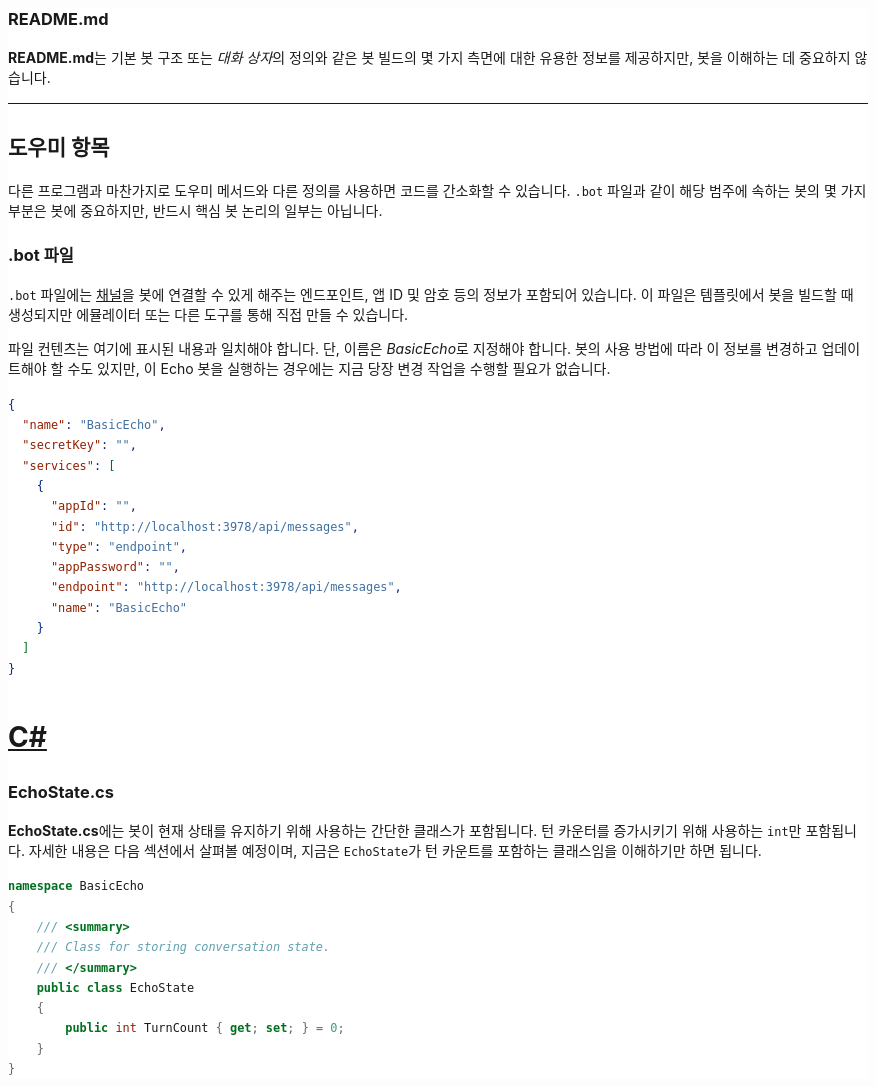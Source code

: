### <a name="readmemd"></a>README.md

**README.md**는 기본 봇 구조 또는 *대화 상자*의 정의와 같은 봇 빌드의 몇 가지 측면에 대한 유용한 정보를 제공하지만, 봇을 이해하는 데 중요하지 않습니다.

---


## <a name="helper-items"></a>도우미 항목

다른 프로그램과 마찬가지로 도우미 메서드와 다른 정의를 사용하면 코드를 간소화할 수 있습니다. `.bot` 파일과 같이 해당 범주에 속하는 봇의 몇 가지 부분은 봇에 중요하지만, 반드시 핵심 봇 논리의 일부는 아닙니다.

### <a name="bot-file"></a>.bot 파일

`.bot` 파일에는 [채널](bot-concepts.md)을 봇에 연결할 수 있게 해주는 엔드포인트, 앱 ID 및 암호 등의 정보가 포함되어 있습니다. 이 파일은 템플릿에서 봇을 빌드할 때 생성되지만 에뮬레이터 또는 다른 도구를 통해 직접 만들 수 있습니다.

파일 컨텐츠는 여기에 표시된 내용과 일치해야 합니다. 단, 이름은 *BasicEcho*로 지정해야 합니다. 봇의 사용 방법에 따라 이 정보를 변경하고 업데이트해야 할 수도 있지만, 이 Echo 봇을 실행하는 경우에는 지금 당장 변경 작업을 수행할 필요가 없습니다.

```json
{
  "name": "BasicEcho",
  "secretKey": "",
  "services": [
    {
      "appId": "",
      "id": "http://localhost:3978/api/messages",
      "type": "endpoint",
      "appPassword": "",
      "endpoint": "http://localhost:3978/api/messages",
      "name": "BasicEcho"
    }
  ]
}
```

# <a name="ctabcs"></a>[C#](#tab/cs)

### <a name="echostatecs"></a>EchoState.cs

**EchoState.cs**에는 봇이 현재 상태를 유지하기 위해 사용하는 간단한 클래스가 포함됩니다. 턴 카운터를 증가시키기 위해 사용하는 `int`만 포함됩니다. 자세한 내용은 다음 섹션에서 살펴볼 예정이며, 지금은 `EchoState`가 턴 카운트를 포함하는 클래스임을 이해하기만 하면 됩니다.

```cs
namespace BasicEcho
{
    /// <summary>
    /// Class for storing conversation state.
    /// </summary>
    public class EchoState
    {
        public int TurnCount { get; set; } = 0;
    }
}
```
